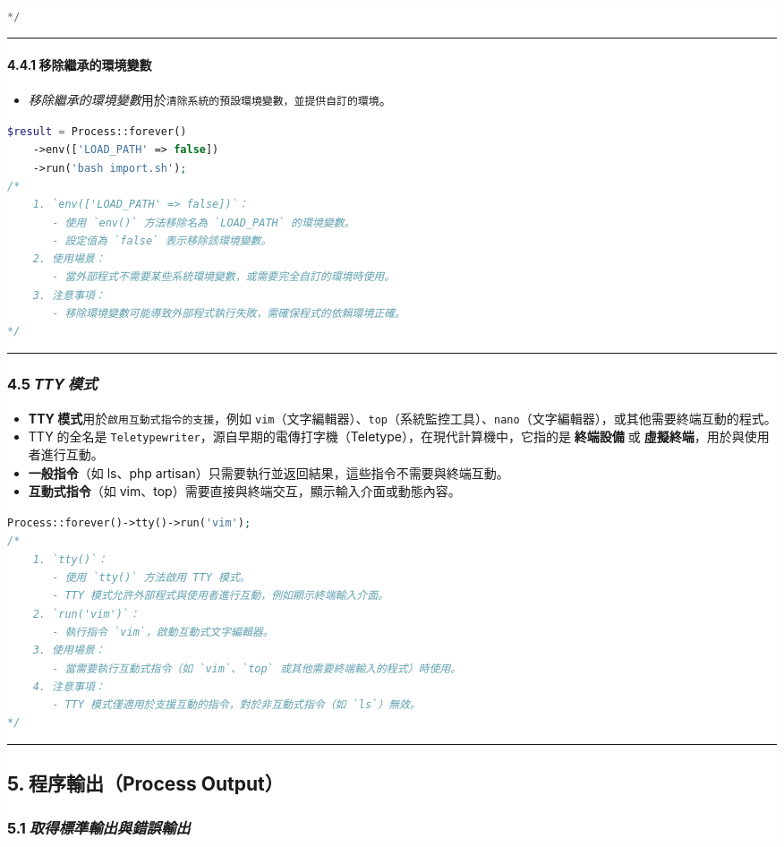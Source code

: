 ```php
*/
```

---

#### 4.4.1 **移除繼承的環境變數**

- *移除繼承的環境變數*用於`清除系統的預設環境變數，並提供自訂的環境`。
```php
$result = Process::forever()
    ->env(['LOAD_PATH' => false])
    ->run('bash import.sh');
/*
    1. `env(['LOAD_PATH' => false])`：
       - 使用 `env()` 方法移除名為 `LOAD_PATH` 的環境變數。
       - 設定值為 `false` 表示移除該環境變數。
    2. 使用場景：
       - 當外部程式不需要某些系統環境變數，或需要完全自訂的環境時使用。
    3. 注意事項：
       - 移除環境變數可能導致外部程式執行失敗，需確保程式的依賴環境正確。
*/
```

---

### 4.5 *TTY 模式*

- **TTY 模式**用於`啟用互動式指令的支援`，例如  `vim`（文字編輯器）、`top`（系統監控工具）、`nano`（文字編輯器），或其他需要終端互動的程式。
- TTY 的全名是 `Teletypewriter`，源自早期的電傳打字機（Teletype），在現代計算機中，它指的是 **終端設備** 或 **虛擬終端**，用於與使用者進行互動。
- **一般指令**（如 ls、php artisan）只需要執行並返回結果，這些指令不需要與終端互動。
- **互動式指令**（如 vim、top）需要直接與終端交互，顯示輸入介面或動態內容。

```php
Process::forever()->tty()->run('vim');
/*
    1. `tty()`：
       - 使用 `tty()` 方法啟用 TTY 模式。
       - TTY 模式允許外部程式與使用者進行互動，例如顯示終端輸入介面。
    2. `run('vim')`：
       - 執行指令 `vim`，啟動互動式文字編輯器。
    3. 使用場景：
       - 當需要執行互動式指令（如 `vim`、`top` 或其他需要終端輸入的程式）時使用。
    4. 注意事項：
       - TTY 模式僅適用於支援互動的指令，對於非互動式指令（如 `ls`）無效。
*/
```

---

## 5. **程序輸出**（Process Output）

### 5.1 *取得標準輸出與錯誤輸出*
